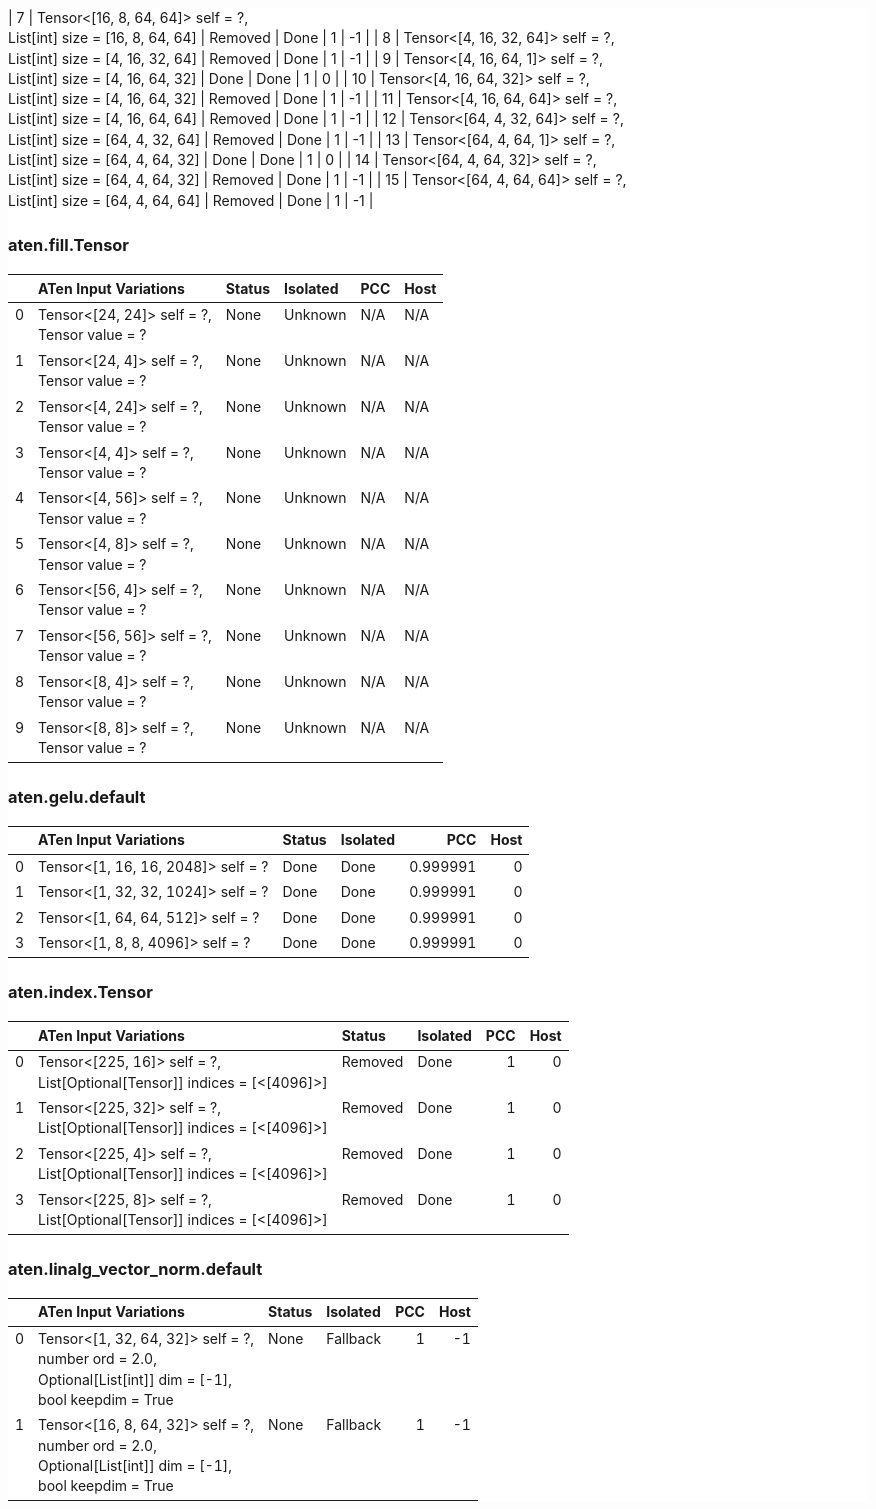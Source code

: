 |  7 | Tensor<[16, 8, 64, 64]> self = ?,<br>List[int] size = [16, 8, 64, 64] | Removed  | Done       |     1 |     -1 |
|  8 | Tensor<[4, 16, 32, 64]> self = ?,<br>List[int] size = [4, 16, 32, 64] | Removed  | Done       |     1 |     -1 |
|  9 | Tensor<[4, 16, 64, 1]> self = ?,<br>List[int] size = [4, 16, 64, 32]  | Done     | Done       |     1 |      0 |
| 10 | Tensor<[4, 16, 64, 32]> self = ?,<br>List[int] size = [4, 16, 64, 32] | Removed  | Done       |     1 |     -1 |
| 11 | Tensor<[4, 16, 64, 64]> self = ?,<br>List[int] size = [4, 16, 64, 64] | Removed  | Done       |     1 |     -1 |
| 12 | Tensor<[64, 4, 32, 64]> self = ?,<br>List[int] size = [64, 4, 32, 64] | Removed  | Done       |     1 |     -1 |
| 13 | Tensor<[64, 4, 64, 1]> self = ?,<br>List[int] size = [64, 4, 64, 32]  | Done     | Done       |     1 |      0 |
| 14 | Tensor<[64, 4, 64, 32]> self = ?,<br>List[int] size = [64, 4, 64, 32] | Removed  | Done       |     1 |     -1 |
| 15 | Tensor<[64, 4, 64, 64]> self = ?,<br>List[int] size = [64, 4, 64, 64] | Removed  | Done       |     1 |     -1 |
### aten.fill.Tensor
|    | ATen Input Variations                          | Status   | Isolated   | PCC   | Host   |
|---:|:-----------------------------------------------|:---------|:-----------|:------|:-------|
|  0 | Tensor<[24, 24]> self = ?,<br>Tensor value = ? | None     | Unknown    | N/A   | N/A    |
|  1 | Tensor<[24, 4]> self = ?,<br>Tensor value = ?  | None     | Unknown    | N/A   | N/A    |
|  2 | Tensor<[4, 24]> self = ?,<br>Tensor value = ?  | None     | Unknown    | N/A   | N/A    |
|  3 | Tensor<[4, 4]> self = ?,<br>Tensor value = ?   | None     | Unknown    | N/A   | N/A    |
|  4 | Tensor<[4, 56]> self = ?,<br>Tensor value = ?  | None     | Unknown    | N/A   | N/A    |
|  5 | Tensor<[4, 8]> self = ?,<br>Tensor value = ?   | None     | Unknown    | N/A   | N/A    |
|  6 | Tensor<[56, 4]> self = ?,<br>Tensor value = ?  | None     | Unknown    | N/A   | N/A    |
|  7 | Tensor<[56, 56]> self = ?,<br>Tensor value = ? | None     | Unknown    | N/A   | N/A    |
|  8 | Tensor<[8, 4]> self = ?,<br>Tensor value = ?   | None     | Unknown    | N/A   | N/A    |
|  9 | Tensor<[8, 8]> self = ?,<br>Tensor value = ?   | None     | Unknown    | N/A   | N/A    |
### aten.gelu.default
|    | ATen Input Variations              | Status   | Isolated   |      PCC |   Host |
|---:|:-----------------------------------|:---------|:-----------|---------:|-------:|
|  0 | Tensor<[1, 16, 16, 2048]> self = ? | Done     | Done       | 0.999991 |      0 |
|  1 | Tensor<[1, 32, 32, 1024]> self = ? | Done     | Done       | 0.999991 |      0 |
|  2 | Tensor<[1, 64, 64, 512]> self = ?  | Done     | Done       | 0.999991 |      0 |
|  3 | Tensor<[1, 8, 8, 4096]> self = ?   | Done     | Done       | 0.999991 |      0 |
### aten.index.Tensor
|    | ATen Input Variations                                                      | Status   | Isolated   |   PCC |   Host |
|---:|:---------------------------------------------------------------------------|:---------|:-----------|------:|-------:|
|  0 | Tensor<[225, 16]> self = ?,<br>List[Optional[Tensor]] indices = [<[4096]>] | Removed  | Done       |     1 |      0 |
|  1 | Tensor<[225, 32]> self = ?,<br>List[Optional[Tensor]] indices = [<[4096]>] | Removed  | Done       |     1 |      0 |
|  2 | Tensor<[225, 4]> self = ?,<br>List[Optional[Tensor]] indices = [<[4096]>]  | Removed  | Done       |     1 |      0 |
|  3 | Tensor<[225, 8]> self = ?,<br>List[Optional[Tensor]] indices = [<[4096]>]  | Removed  | Done       |     1 |      0 |
### aten.linalg_vector_norm.default
|    | ATen Input Variations                                                                                            | Status   | Isolated   |   PCC |   Host |
|---:|:-----------------------------------------------------------------------------------------------------------------|:---------|:-----------|------:|-------:|
|  0 | Tensor<[1, 32, 64, 32]> self = ?,<br>number ord = 2.0,<br>Optional[List[int]] dim = [-1],<br>bool keepdim = True | None     | Fallback   |     1 |     -1 |
|  1 | Tensor<[16, 8, 64, 32]> self = ?,<br>number ord = 2.0,<br>Optional[List[int]] dim = [-1],<br>bool keepdim = True | None     | Fallback   |     1 |     -1 |